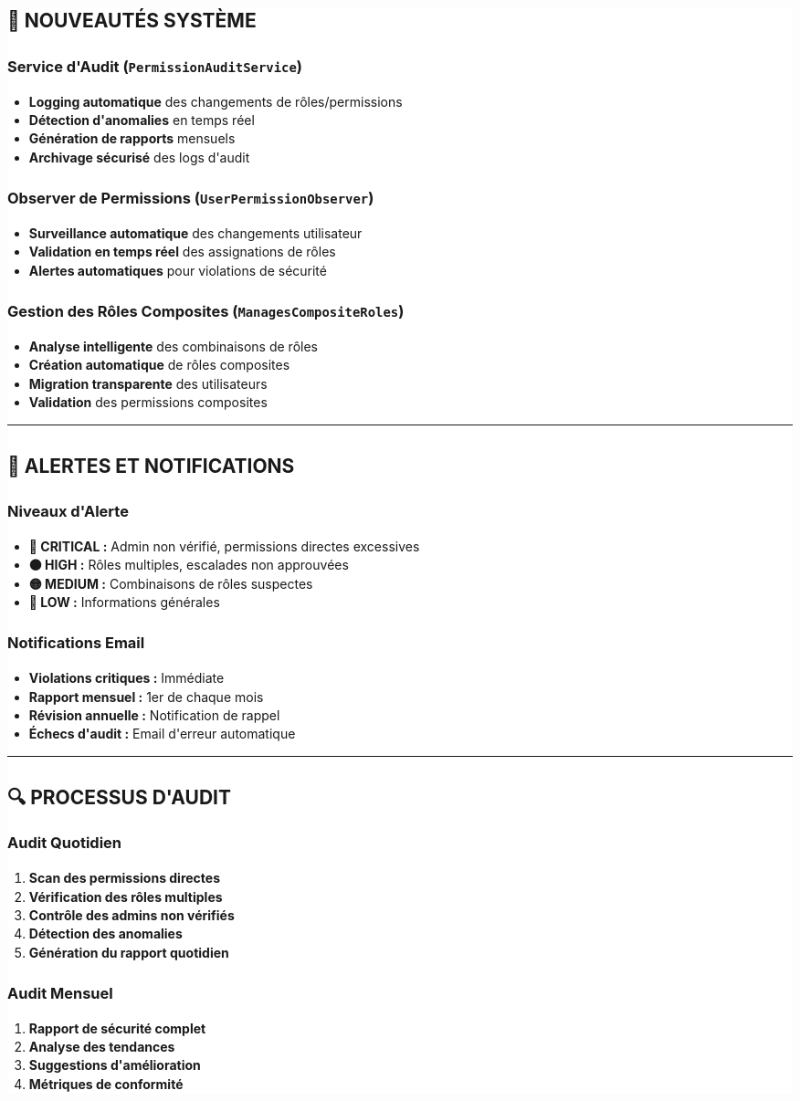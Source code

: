 ## 🎯 NOUVEAUTÉS SYSTÈME

### Service d'Audit (`PermissionAuditService`)
- **Logging automatique** des changements de rôles/permissions
- **Détection d'anomalies** en temps réel
- **Génération de rapports** mensuels
- **Archivage sécurisé** des logs d'audit

### Observer de Permissions (`UserPermissionObserver`)
- **Surveillance automatique** des changements utilisateur
- **Validation en temps réel** des assignations de rôles
- **Alertes automatiques** pour violations de sécurité

### Gestion des Rôles Composites (`ManagesCompositeRoles`)
- **Analyse intelligente** des combinaisons de rôles
- **Création automatique** de rôles composites
- **Migration transparente** des utilisateurs
- **Validation** des permissions composites

---

## 🚨 ALERTES ET NOTIFICATIONS

### Niveaux d'Alerte
- **🔴 CRITICAL :** Admin non vérifié, permissions directes excessives
- **🟠 HIGH :** Rôles multiples, escalades non approuvées
- **🟡 MEDIUM :** Combinaisons de rôles suspectes
- **🔵 LOW :** Informations générales

### Notifications Email
- **Violations critiques :** Immédiate
- **Rapport mensuel :** 1er de chaque mois
- **Révision annuelle :** Notification de rappel
- **Échecs d'audit :** Email d'erreur automatique

---

## 🔍 PROCESSUS D'AUDIT

### Audit Quotidien
1. **Scan des permissions directes**
2. **Vérification des rôles multiples**
3. **Contrôle des admins non vérifiés**
4. **Détection des anomalies**
5. **Génération du rapport quotidien**

### Audit Mensuel
1. **Rapport de sécurité complet**
2. **Analyse des tendances**
3. **Suggestions d'amélioration**
4. **Métriques de conformité**
